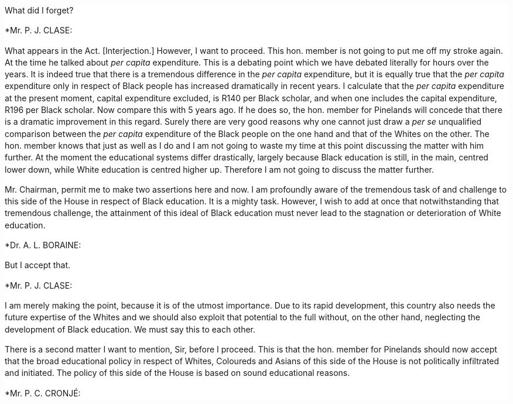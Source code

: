 <p>What did I forget?</p>

</speech>

<speech by="#clase">

<from>*Mr. <person refersTo="hansard_za">P. J. CLASE</person>:</from>

<p>What appears in the Act. [Interjection.] However, I want to proceed. This hon. member is not going to put me off my stroke again. At the time he talked about <i>per capita</i> expenditure. This is a debating point which we have debated literally <span class="col_683-684" refersTo="page_0359"/>for hours over the years. It is indeed true that there is a tremendous difference in the <i>per capita</i> expenditure, but it is equally true that the <i>per capita</i> expenditure only in respect of Black people has increased dramatically in recent years. I calculate that the <i>per capita</i> expenditure at the present moment, capital expenditure excluded, is R140 per Black scholar, and when one includes the capital expenditure, R196 per Black scholar. Now compare this with 5 years ago. If he does so, the hon. member for Pinelands will concede that there is a dramatic improvement in this regard. Surely there are very good reasons why one cannot just draw a <i>per se</i> unqualified comparison between the <i>per capita</i> expenditure of the Black people on the one hand and that of the Whites on the other. The hon. member knows that just as well as I do and I am not going to waste my time at this point discussing the matter with him further. At the moment the educational systems differ drastically, largely because Black education is still, in the main, centred lower down, while White education is centred higher up. Therefore I am not going to discuss the matter further.</p>

<p>Mr. Chairman, permit me to make two assertions here and now. I am profoundly aware of the tremendous task of and challenge to this side of the House in respect of Black education. It is a mighty task. However, I wish to add at once that notwithstanding that tremendous challenge, the attainment of this ideal of Black education must never lead to the stagnation or deterioration of White education.</p>

</speech>

<speech by="#boraine">

<from>*Dr. <person refersTo="hansard_za">A. L. BORAINE</person>:</from>

<p>But I accept that.</p>

</speech>

<speech by="#clase">

<from>*Mr. <person refersTo="hansard_za">P. J. CLASE</person>:</from>

<p>I am merely making the point, because it is of the utmost importance. Due to its rapid development, this country also needs the future expertise of the Whites and we should also exploit that potential to the full without, on the other hand, neglecting the development of Black education. We must say this to each other.</p>

<p>There is a second matter I want to mention, Sir, before I proceed. This is that the hon. member for Pinelands should now accept that the broad educational policy in respect of Whites, Coloureds and Asians of this side of the House is not politically infiltrated and initiated. The policy of this side of the House is based on sound educational reasons.</p>

</speech>

<speech by="#cronj&#x00E9;">

<from>*Mr. <person refersTo="hansard_za">P. C. CRONJ&#x00C9;</person>:</from>
